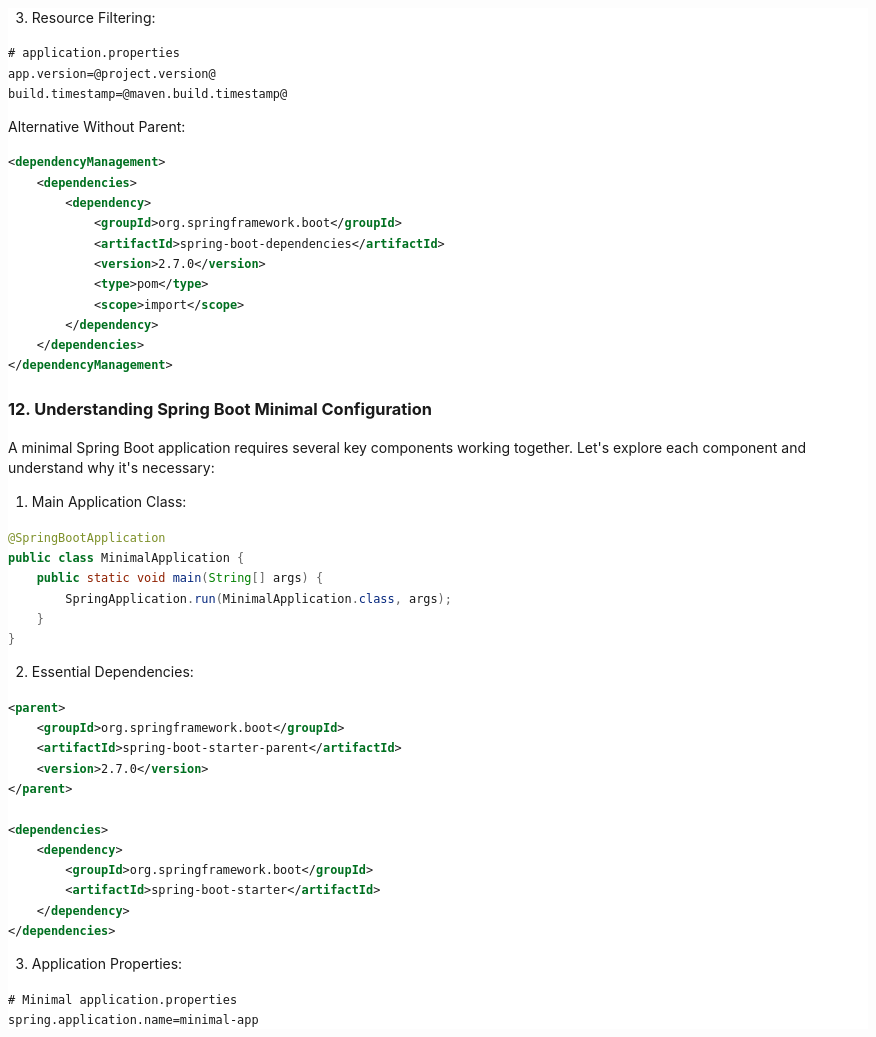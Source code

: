 3. Resource Filtering:
```properties
# application.properties
app.version=@project.version@
build.timestamp=@maven.build.timestamp@
```

Alternative Without Parent:
```xml
<dependencyManagement>
    <dependencies>
        <dependency>
            <groupId>org.springframework.boot</groupId>
            <artifactId>spring-boot-dependencies</artifactId>
            <version>2.7.0</version>
            <type>pom</type>
            <scope>import</scope>
        </dependency>
    </dependencies>
</dependencyManagement>
```

### 12. Understanding Spring Boot Minimal Configuration
A minimal Spring Boot application requires several key components working together. Let's explore each component and understand why it's necessary:

1. Main Application Class:
```java
@SpringBootApplication
public class MinimalApplication {
    public static void main(String[] args) {
        SpringApplication.run(MinimalApplication.class, args);
    }
}
```

2. Essential Dependencies:
```xml
<parent>
    <groupId>org.springframework.boot</groupId>
    <artifactId>spring-boot-starter-parent</artifactId>
    <version>2.7.0</version>
</parent>

<dependencies>
    <dependency>
        <groupId>org.springframework.boot</groupId>
        <artifactId>spring-boot-starter</artifactId>
    </dependency>
</dependencies>
```

3. Application Properties:
```properties
# Minimal application.properties
spring.application.name=minimal-app
```
